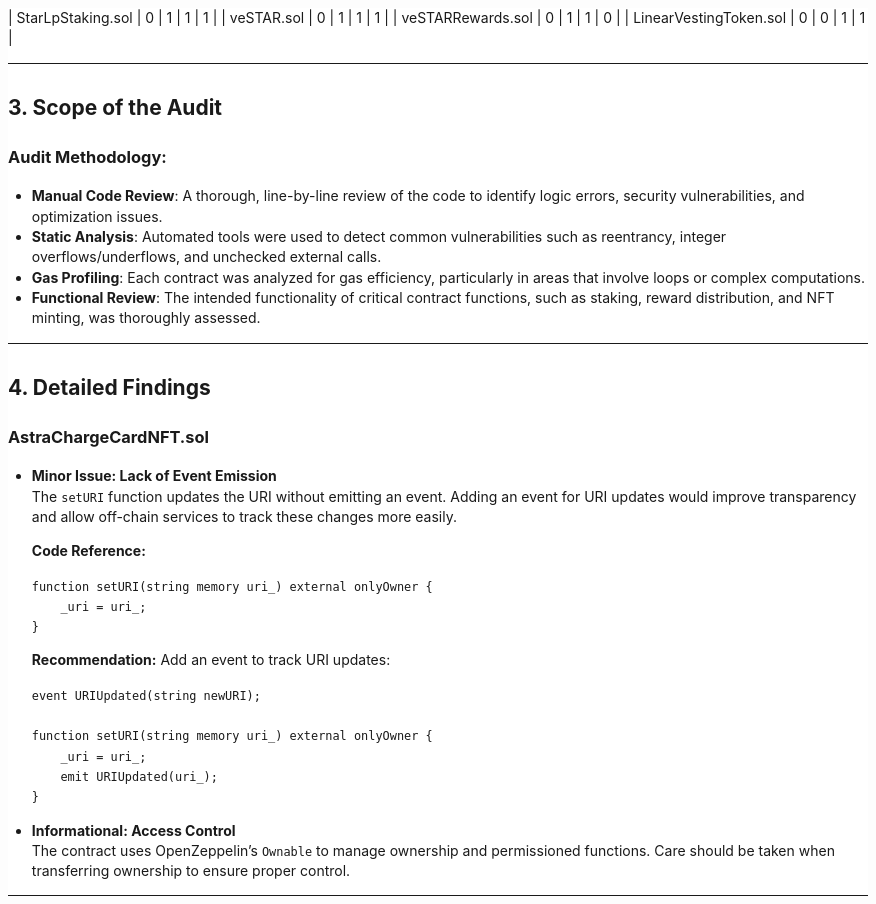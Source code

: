 | StarLpStaking.sol        | 0               | 1            | 1            | 1             |
| veSTAR.sol               | 0               | 1            | 1            | 1             |
| veSTARRewards.sol        | 0               | 1            | 1            | 0             |
| LinearVestingToken.sol    | 0               | 0            | 1            | 1             |

---

## 3. Scope of the Audit

### Audit Methodology:
- **Manual Code Review**: A thorough, line-by-line review of the code to identify logic errors, security vulnerabilities, and optimization issues.
- **Static Analysis**: Automated tools were used to detect common vulnerabilities such as reentrancy, integer overflows/underflows, and unchecked external calls.
- **Gas Profiling**: Each contract was analyzed for gas efficiency, particularly in areas that involve loops or complex computations.
- **Functional Review**: The intended functionality of critical contract functions, such as staking, reward distribution, and NFT minting, was thoroughly assessed.

---

## 4. Detailed Findings

### AstraChargeCardNFT.sol

- **Minor Issue: Lack of Event Emission**  
  The `setURI` function updates the URI without emitting an event. Adding an event for URI updates would improve transparency and allow off-chain services to track these changes more easily.

  **Code Reference:**
  ```
  function setURI(string memory uri_) external onlyOwner {
      _uri = uri_;
  }
  ```
  
  **Recommendation:**
  Add an event to track URI updates:
  ```
  event URIUpdated(string newURI);

  function setURI(string memory uri_) external onlyOwner {
      _uri = uri_;
      emit URIUpdated(uri_);
  }
  ```

- **Informational: Access Control**  
  The contract uses OpenZeppelin’s `Ownable` to manage ownership and permissioned functions. Care should be taken when transferring ownership to ensure proper control.

---